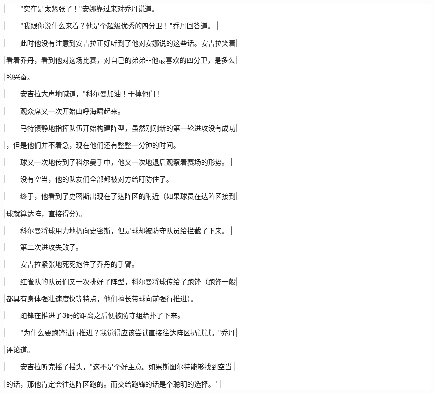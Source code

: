 |　　"实在是太紧张了！"安娜靠过来对乔丹说道。

|　　"我跟你说什么来着？他是个超级优秀的四分卫！"乔丹回答道。      |

|　　此时他没有注意到安吉拉正好听到了他对安娜说的这些话。安吉拉笑着|

|看着乔丹，看到他对这场比赛，对自己的弟弟--他最喜欢的四分卫，是多么|

|的兴奋。

|　　安吉拉大声地喊道，"科尔曼加油！干掉他们！

|　　观众席又一次开始山呼海啸起来。

|　　马特镇静地指挥队伍开始构建阵型，虽然刚刚新的第一轮进攻没有成功|

|，但是他们并不着急，现在他们还有整整一分钟的时间。

|　　球又一次地传到了科尔曼手中，他又一次地退后观察着赛场的形势。  |

|　　没有空当，他的队友们全部都被对方给盯防住了。

|　　终于，他看到了史密斯出现在了达阵区的附近（如果球员在达阵区接到|

|球就算达阵，直接得分）。

|　　科尔曼将球用力地扔向史密斯，但是球却被防守队员给拦截了下来。  |

|　　第二次进攻失败了。

|　　安吉拉紧张地死死抱住了乔丹的手臂。

|　　红雀队的队员们又一次排好了阵型，科尔曼将球传给了跑锋（跑锋一般|

|都具有身体强壮速度快等特点，他们擅长带球向前强行推进）。

|　　跑锋在推进了3码的距离之后便被防守组给扑了下来。

|　　"为什么要跑锋进行推进？我觉得应该尝试直接往达阵区扔试试。"乔丹|

|评论道。

|　　安吉拉听完摇了摇头，"这不是个好主意。如果斯图尔特能够找到空当 |

|的话，那他肯定会往达阵区跑的。而交给跑锋的话是个聪明的选择。"     |
